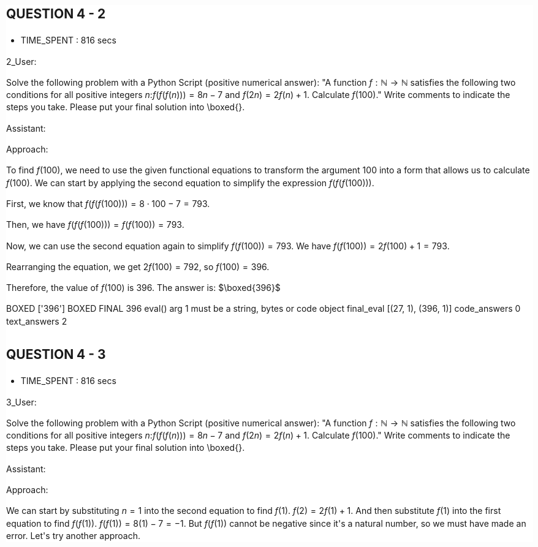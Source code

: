 
## QUESTION 4 - 2 
- TIME_SPENT : 816 secs

2_User:

Solve the following problem with a Python Script (positive numerical answer):
"A function $f: \mathbb N \to \mathbb N$ satisfies the following two conditions for all positive integers $n$:$f(f(f(n)))=8n-7$ and $f(2n)=2f(n)+1$. Calculate $f(100)$."
Write comments to indicate the steps you take. Please put your final solution into \boxed{}.

Assistant:

Approach:


To find $f(100)$, we need to use the given functional equations to transform the argument 100 into a form that allows us to calculate $f(100)$. We can start by applying the second equation to simplify the expression $f(f(f(100)))$.

First, we know that $f(f(f(100))) = 8 \cdot 100 - 7 = 793$.

Then, we have $f(f(f(100))) = f(f(100)) = 793$.

Now, we can use the second equation again to simplify $f(f(100)) = 793$. We have $f(f(100)) = 2f(100) + 1 = 793$.

Rearranging the equation, we get $2f(100) = 792$, so $f(100) = 396$.

Therefore, the value of $f(100)$ is 396. The answer is: $\boxed{396}$

BOXED ['396']
BOXED FINAL 396
eval() arg 1 must be a string, bytes or code object final_eval
[(27, 1), (396, 1)]
code_answers 0 text_answers 2



## QUESTION 4 - 3 
- TIME_SPENT : 816 secs

3_User:

Solve the following problem with a Python Script (positive numerical answer):
"A function $f: \mathbb N \to \mathbb N$ satisfies the following two conditions for all positive integers $n$:$f(f(f(n)))=8n-7$ and $f(2n)=2f(n)+1$. Calculate $f(100)$."
Write comments to indicate the steps you take. Please put your final solution into \boxed{}.

Assistant:

Approach:


We can start by substituting $n = 1$ into the second equation to find $f(1)$.
$f(2) = 2f(1) + 1$.
And then substitute $f(1)$ into the first equation to find $f(f(1))$.
$f(f(1)) = 8(1) - 7 = -1$.
But $f(f(1))$ cannot be negative since it's a natural number, so we must have made an error.
Let's try another approach.
